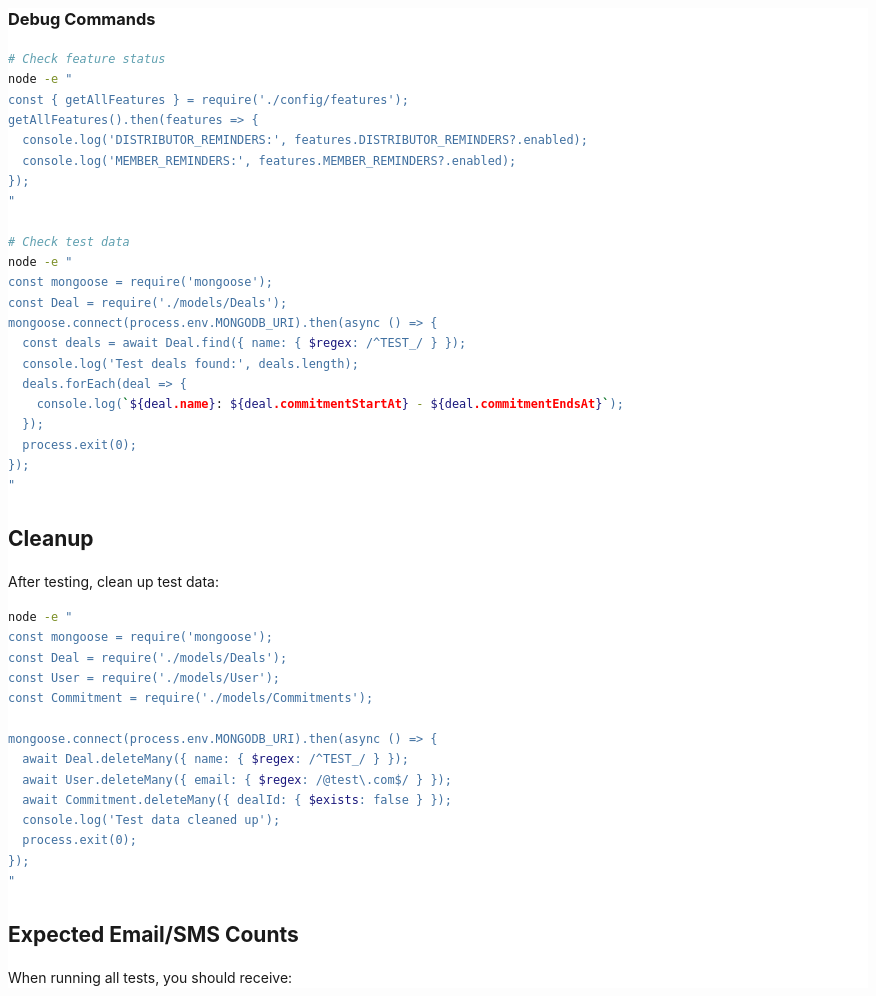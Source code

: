 ### Debug Commands

```bash
# Check feature status
node -e "
const { getAllFeatures } = require('./config/features');
getAllFeatures().then(features => {
  console.log('DISTRIBUTOR_REMINDERS:', features.DISTRIBUTOR_REMINDERS?.enabled);
  console.log('MEMBER_REMINDERS:', features.MEMBER_REMINDERS?.enabled);
});
"

# Check test data
node -e "
const mongoose = require('mongoose');
const Deal = require('./models/Deals');
mongoose.connect(process.env.MONGODB_URI).then(async () => {
  const deals = await Deal.find({ name: { $regex: /^TEST_/ } });
  console.log('Test deals found:', deals.length);
  deals.forEach(deal => {
    console.log(`${deal.name}: ${deal.commitmentStartAt} - ${deal.commitmentEndsAt}`);
  });
  process.exit(0);
});
"
```

## Cleanup

After testing, clean up test data:

```bash
node -e "
const mongoose = require('mongoose');
const Deal = require('./models/Deals');
const User = require('./models/User');
const Commitment = require('./models/Commitments');

mongoose.connect(process.env.MONGODB_URI).then(async () => {
  await Deal.deleteMany({ name: { $regex: /^TEST_/ } });
  await User.deleteMany({ email: { $regex: /@test\.com$/ } });
  await Commitment.deleteMany({ dealId: { $exists: false } });
  console.log('Test data cleaned up');
  process.exit(0);
});
"
```

## Expected Email/SMS Counts

When running all tests, you should receive:
